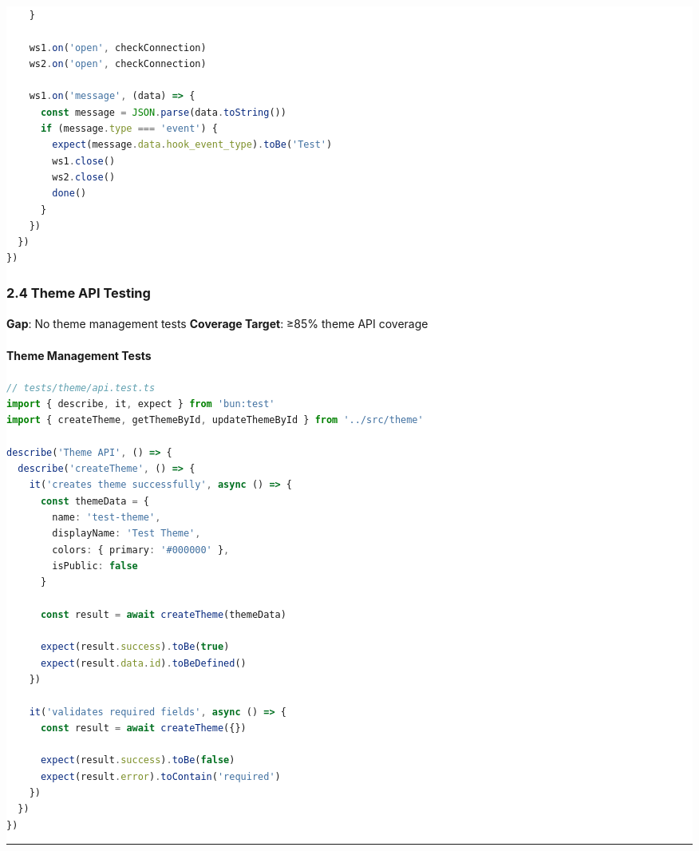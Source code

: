 ```typescript
    }
    
    ws1.on('open', checkConnection)
    ws2.on('open', checkConnection)
    
    ws1.on('message', (data) => {
      const message = JSON.parse(data.toString())
      if (message.type === 'event') {
        expect(message.data.hook_event_type).toBe('Test')
        ws1.close()
        ws2.close()
        done()
      }
    })
  })
})
```

### 2.4 Theme API Testing

**Gap**: No theme management tests
**Coverage Target**: ≥85% theme API coverage

#### Theme Management Tests
```typescript
// tests/theme/api.test.ts
import { describe, it, expect } from 'bun:test'
import { createTheme, getThemeById, updateThemeById } from '../src/theme'

describe('Theme API', () => {
  describe('createTheme', () => {
    it('creates theme successfully', async () => {
      const themeData = {
        name: 'test-theme',
        displayName: 'Test Theme',
        colors: { primary: '#000000' },
        isPublic: false
      }

      const result = await createTheme(themeData)
      
      expect(result.success).toBe(true)
      expect(result.data.id).toBeDefined()
    })

    it('validates required fields', async () => {
      const result = await createTheme({})
      
      expect(result.success).toBe(false)
      expect(result.error).toContain('required')
    })
  })
})
```

---